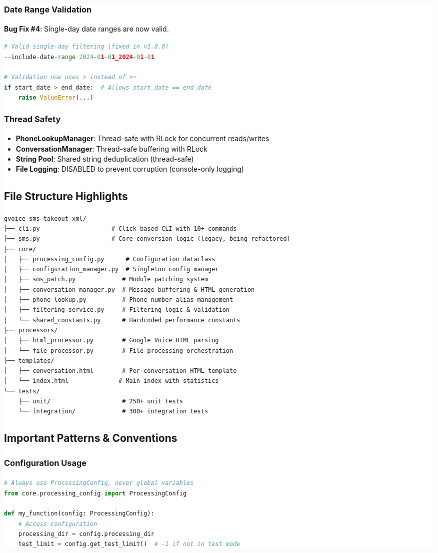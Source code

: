 ### Date Range Validation

**Bug Fix #4**: Single-day date ranges are now valid.

```python
# Valid single-day filtering (fixed in v1.0.0)
--include-date-range 2024-01-01_2024-01-01

# Validation now uses > instead of >=
if start_date > end_date:  # Allows start_date == end_date
    raise ValueError(...)
```

### Thread Safety

- **PhoneLookupManager**: Thread-safe with RLock for concurrent reads/writes
- **ConversationManager**: Thread-safe buffering with RLock
- **String Pool**: Shared string deduplication (thread-safe)
- **File Logging**: DISABLED to prevent corruption (console-only logging)

## File Structure Highlights

```
gvoice-sms-takeout-xml/
├── cli.py                    # Click-based CLI with 10+ commands
├── sms.py                    # Core conversion logic (legacy, being refactored)
├── core/
│   ├── processing_config.py      # Configuration dataclass
│   ├── configuration_manager.py  # Singleton config manager
│   ├── sms_patch.py             # Module patching system
│   ├── conversation_manager.py  # Message buffering & HTML generation
│   ├── phone_lookup.py          # Phone number alias management
│   ├── filtering_service.py     # Filtering logic & validation
│   └── shared_constants.py      # Hardcoded performance constants
├── processors/
│   ├── html_processor.py        # Google Voice HTML parsing
│   └── file_processor.py        # File processing orchestration
├── templates/
│   ├── conversation.html        # Per-conversation HTML template
│   └── index.html              # Main index with statistics
└── tests/
    ├── unit/                    # 250+ unit tests
    └── integration/             # 300+ integration tests
```

## Important Patterns & Conventions

### Configuration Usage

```python
# Always use ProcessingConfig, never global variables
from core.processing_config import ProcessingConfig

def my_function(config: ProcessingConfig):
    # Access configuration
    processing_dir = config.processing_dir
    test_limit = config.get_test_limit()  # -1 if not in test mode
```
